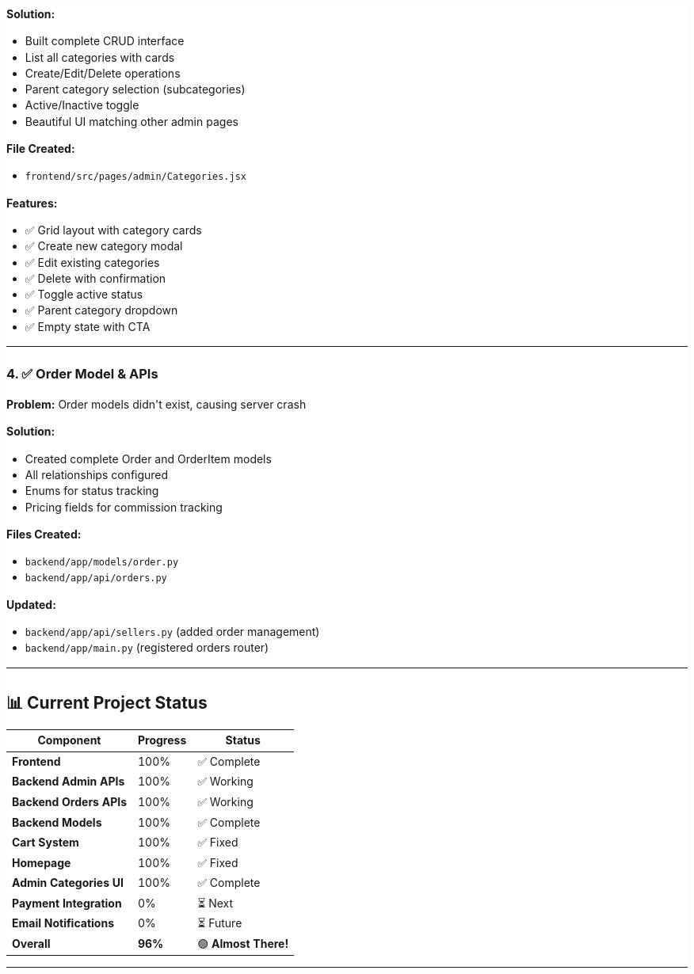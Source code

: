 **Solution:**
- Built complete CRUD interface
- List all categories with cards
- Create/Edit/Delete operations
- Parent category selection (subcategories)
- Active/Inactive toggle
- Beautiful UI matching other admin pages

**File Created:**
- `frontend/src/pages/admin/Categories.jsx`

**Features:**
- ✅ Grid layout with category cards
- ✅ Create new category modal
- ✅ Edit existing categories
- ✅ Delete with confirmation
- ✅ Toggle active status
- ✅ Parent category dropdown
- ✅ Empty state with CTA

---

### 4. ✅ Order Model & APIs
**Problem:** Order models didn't exist, causing server crash

**Solution:**
- Created complete Order and OrderItem models
- All relationships configured
- Enums for status tracking
- Pricing fields for commission tracking

**Files Created:**
- `backend/app/models/order.py`
- `backend/app/api/orders.py`

**Updated:**
- `backend/app/api/sellers.py` (added order management)
- `backend/app/main.py` (registered orders router)

---

## 📊 Current Project Status

| Component | Progress | Status |
|-----------|----------|--------|
| **Frontend** | 100% | ✅ Complete |
| **Backend Admin APIs** | 100% | ✅ Working |
| **Backend Orders APIs** | 100% | ✅ Working |
| **Backend Models** | 100% | ✅ Complete |
| **Cart System** | 100% | ✅ Fixed |
| **Homepage** | 100% | ✅ Fixed |
| **Admin Categories UI** | 100% | ✅ Complete |
| **Payment Integration** | 0% | ⏳ Next |
| **Email Notifications** | 0% | ⏳ Future |
| **Overall** | **96%** | 🟢 **Almost There!** |

---